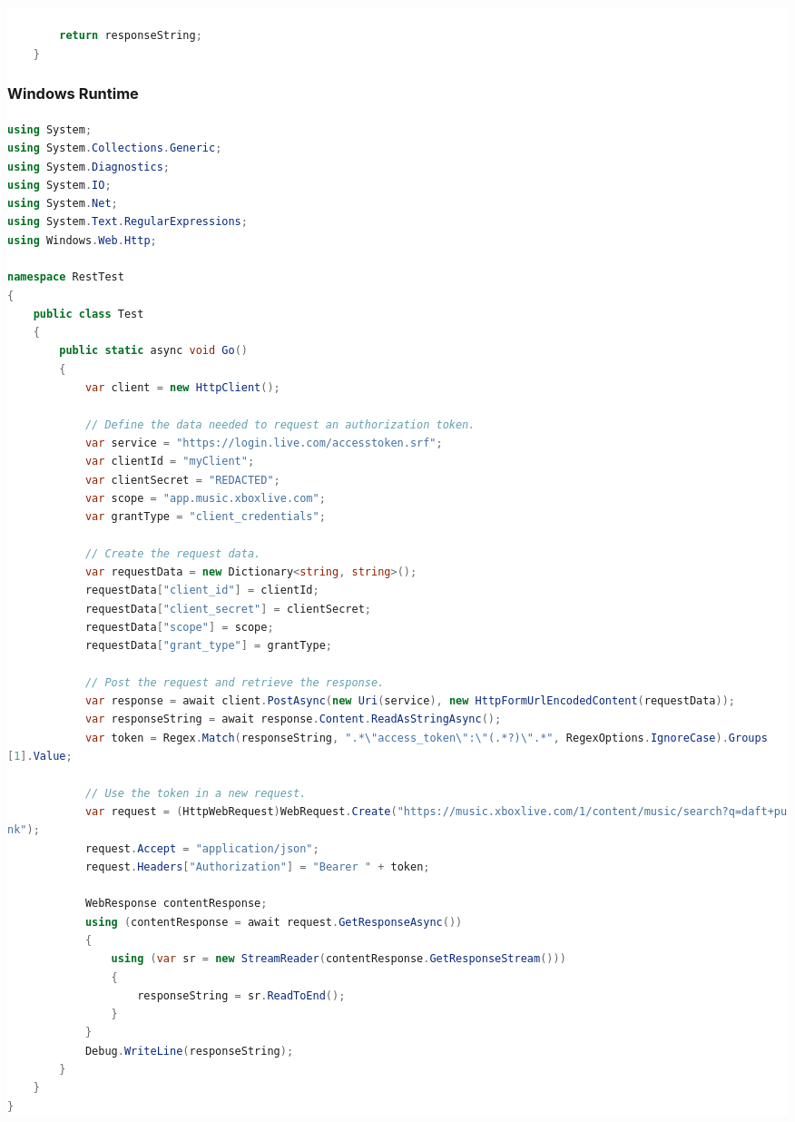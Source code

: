 ```csharp

        return responseString;
    }
```

### Windows Runtime
```csharp
using System;
using System.Collections.Generic;
using System.Diagnostics;
using System.IO;
using System.Net;
using System.Text.RegularExpressions;
using Windows.Web.Http;

namespace RestTest
{
    public class Test
    {
        public static async void Go()
        {
            var client = new HttpClient();

            // Define the data needed to request an authorization token.
            var service = "https://login.live.com/accesstoken.srf";
            var clientId = "myClient";
            var clientSecret = "REDACTED";
            var scope = "app.music.xboxlive.com";
            var grantType = "client_credentials";

            // Create the request data.
            var requestData = new Dictionary<string, string>();
            requestData["client_id"] = clientId;
            requestData["client_secret"] = clientSecret;
            requestData["scope"] = scope;
            requestData["grant_type"] = grantType;

            // Post the request and retrieve the response.
            var response = await client.PostAsync(new Uri(service), new HttpFormUrlEncodedContent(requestData));
            var responseString = await response.Content.ReadAsStringAsync();
            var token = Regex.Match(responseString, ".*\"access_token\":\"(.*?)\".*", RegexOptions.IgnoreCase).Groups[1].Value;

            // Use the token in a new request.
            var request = (HttpWebRequest)WebRequest.Create("https://music.xboxlive.com/1/content/music/search?q=daft+punk");
            request.Accept = "application/json";
            request.Headers["Authorization"] = "Bearer " + token;

            WebResponse contentResponse;
            using (contentResponse = await request.GetResponseAsync())
            {
                using (var sr = new StreamReader(contentResponse.GetResponseStream()))
                {
                    responseString = sr.ReadToEnd();
                }
            }
            Debug.WriteLine(responseString);
        }
    }
}
```


[Dev Center Signin]: site-images/dev-center-signin.png
[Dev Center Signin Account]: site-images/dev-center-signin-account.png
[Groove Dev Center]: site-images/groove-dev-center.png
[Groove signup]: site-images/groove-signup.png
[Register your app]: site-images/register-your-app.png
[My applications (DevCenter)]: site-images/myappsscreens.png